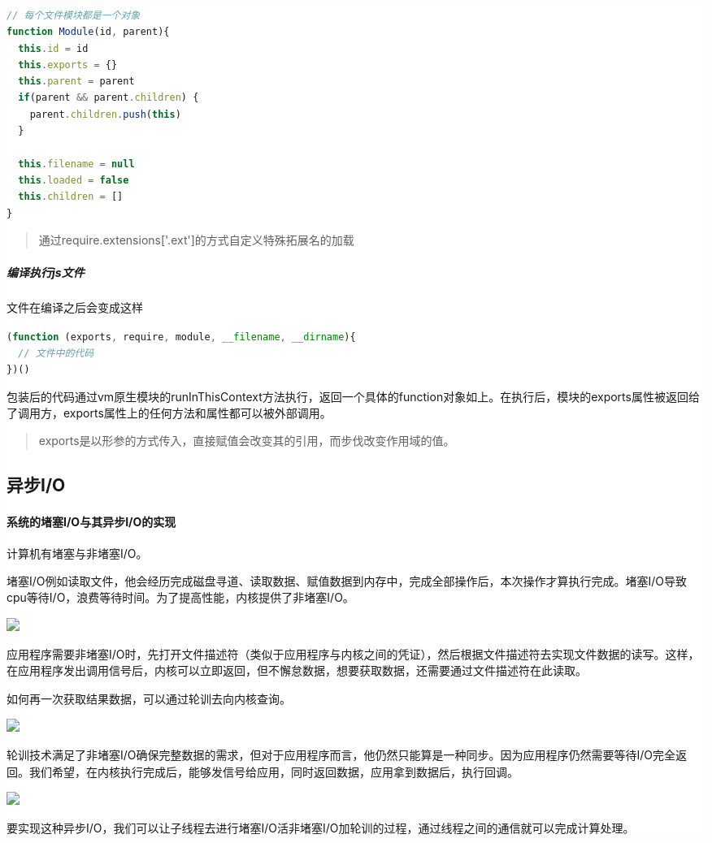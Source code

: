   ```javascript
  // 每个文件模块都是一个对象
  function Module(id, parent){
    this.id = id
    this.exports = {}
    this.parent = parent
    if(parent && parent.children) {
      parent.children.push(this)
    }
    
    this.filename = null
    this.loaded = false
    this.children = []
  }
  ```

> 通过require.extensions['.ext']的方式自定义特殊拓展名的加载

##### 编译执行js文件

文件在编译之后会变成这样

```javascript
(function (exports, require, module, __filename, __dirname){
  // 文件中的代码
})()
```

包装后的代码通过vm原生模块的runInThisContext方法执行，返回一个具体的function对象如上。在执行后，模块的exports属性被返回给了调用方，exports属性上的任何方法和属性都可以被外部调用。

> exports是以形参的方式传入，直接赋值会改变其的引用，而步伐改变作用域的值。

## 异步I/O

#### 系统的堵塞I/O与其异步I/O的实现

计算机有堵塞与非堵塞I/O。

堵塞I/O例如读取文件，他会经历完成磁盘寻道、读取数据、赋值数据到内存中，完成全部操作后，本次操作才算执行完成。堵塞I/O导致cpu等待I/O，浪费等待时间。为了提高性能，内核提供了非堵塞I/O。

![](http://resource.xiawx.top/20211213163617.png)

应用程序需要非堵塞I/O时，先打开文件描述符（类似于应用程序与内核之间的凭证），然后根据文件描述符去实现文件数据的读写。这样，在应用程序发出调用信号后，内核可以立即返回，但不懈怠数据，想要获取数据，还需要通过文件描述符在此读取。

如何再一次获取结果数据，可以通过轮训去向内核查询。

![](http://resource.xiawx.top/20211213163629.png)

轮训技术满足了非堵塞I/O确保完整数据的需求，但对于应用程序而言，他仍然只能算是一种同步。因为应用程序仍然需要等待I/O完全返回。我们希望，在内核执行完成后，能够发信号给应用，同时返回数据，应用拿到数据后，执行回调。

![](http://resource.xiawx.top/20211213164021.png)

要实现这种异步I/O，我们可以让子线程去进行堵塞I/O活非堵塞I/O加轮训的过程，通过线程之间的通信就可以完成计算处理。
